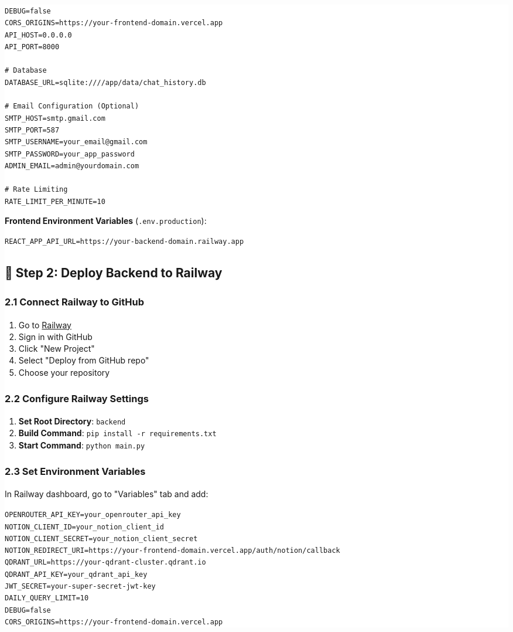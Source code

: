 ```env
DEBUG=false
CORS_ORIGINS=https://your-frontend-domain.vercel.app
API_HOST=0.0.0.0
API_PORT=8000

# Database
DATABASE_URL=sqlite:////app/data/chat_history.db

# Email Configuration (Optional)
SMTP_HOST=smtp.gmail.com
SMTP_PORT=587
SMTP_USERNAME=your_email@gmail.com
SMTP_PASSWORD=your_app_password
ADMIN_EMAIL=admin@yourdomain.com

# Rate Limiting
RATE_LIMIT_PER_MINUTE=10
```

**Frontend Environment Variables** (`.env.production`):
```env
REACT_APP_API_URL=https://your-backend-domain.railway.app
```

## 🚂 Step 2: Deploy Backend to Railway

### 2.1 Connect Railway to GitHub
1. Go to [Railway](https://railway.app/)
2. Sign in with GitHub
3. Click "New Project"
4. Select "Deploy from GitHub repo"
5. Choose your repository

### 2.2 Configure Railway Settings
1. **Set Root Directory**: `backend`
2. **Build Command**: `pip install -r requirements.txt`
3. **Start Command**: `python main.py`

### 2.3 Set Environment Variables
In Railway dashboard, go to "Variables" tab and add:

```env
OPENROUTER_API_KEY=your_openrouter_api_key
NOTION_CLIENT_ID=your_notion_client_id
NOTION_CLIENT_SECRET=your_notion_client_secret
NOTION_REDIRECT_URI=https://your-frontend-domain.vercel.app/auth/notion/callback
QDRANT_URL=https://your-qdrant-cluster.qdrant.io
QDRANT_API_KEY=your_qdrant_api_key
JWT_SECRET=your-super-secret-jwt-key
DAILY_QUERY_LIMIT=10
DEBUG=false
CORS_ORIGINS=https://your-frontend-domain.vercel.app
```
